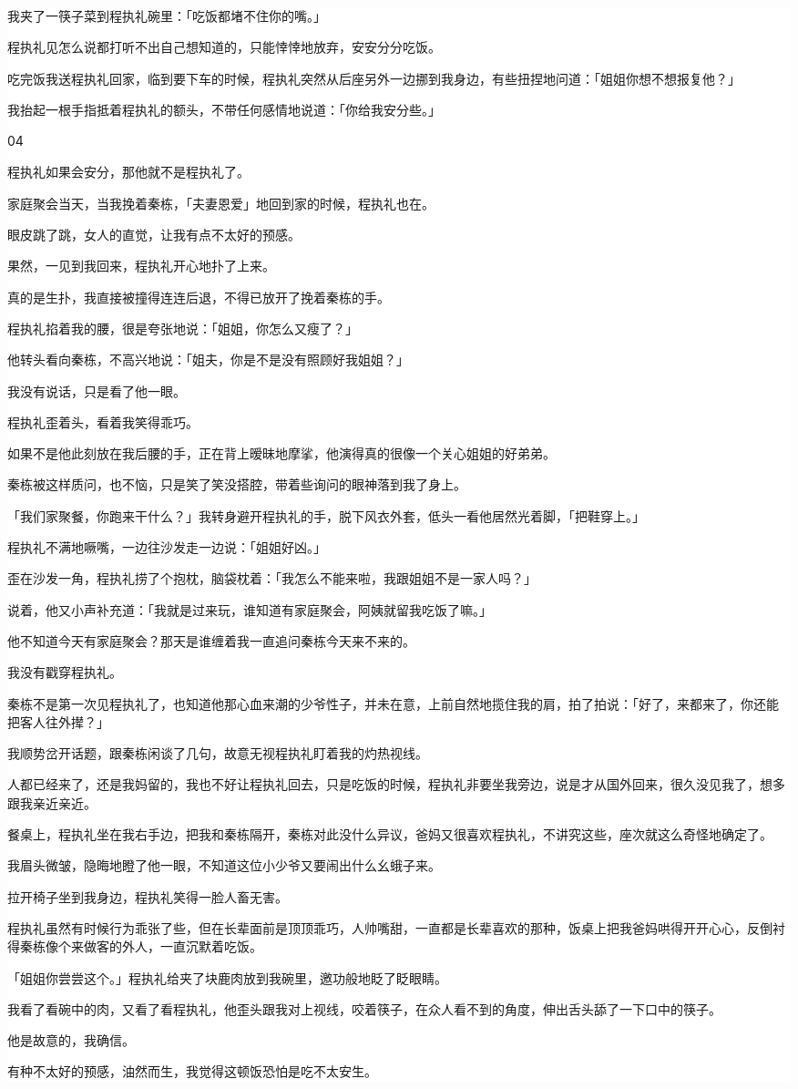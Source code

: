 我夹了一筷子菜到程执礼碗里：「吃饭都堵不住你的嘴。」

程执礼见怎么说都打听不出自己想知道的，只能悻悻地放弃，安安分分吃饭。

吃完饭我送程执礼回家，临到要下车的时候，程执礼突然从后座另外一边挪到我身边，有些扭捏地问道：「姐姐你想不想报复他？」

我抬起一根手指抵着程执礼的额头，不带任何感情地说道：「你给我安分些。」

04

程执礼如果会安分，那他就不是程执礼了。

家庭聚会当天，当我挽着秦栋，「夫妻恩爱」地回到家的时候，程执礼也在。

眼皮跳了跳，女人的直觉，让我有点不太好的预感。

果然，一见到我回来，程执礼开心地扑了上来。

真的是生扑，我直接被撞得连连后退，不得已放开了挽着秦栋的手。

程执礼掐着我的腰，很是夸张地说：「姐姐，你怎么又瘦了？」

他转头看向秦栋，不高兴地说：「姐夫，你是不是没有照顾好我姐姐？」

我没有说话，只是看了他一眼。

程执礼歪着头，看着我笑得乖巧。

如果不是他此刻放在我后腰的手，正在背上暧昧地摩挲，他演得真的很像一个关心姐姐的好弟弟。

秦栋被这样质问，也不恼，只是笑了笑没搭腔，带着些询问的眼神落到我了身上。

「我们家聚餐，你跑来干什么？」我转身避开程执礼的手，脱下风衣外套，低头一看他居然光着脚，「把鞋穿上。」

程执礼不满地噘嘴，一边往沙发走一边说：「姐姐好凶。」

歪在沙发一角，程执礼捞了个抱枕，脑袋枕着：「我怎么不能来啦，我跟姐姐不是一家人吗？」

说着，他又小声补充道：「我就是过来玩，谁知道有家庭聚会，阿姨就留我吃饭了嘛。」

他不知道今天有家庭聚会？那天是谁缠着我一直追问秦栋今天来不来的。

我没有戳穿程执礼。

秦栋不是第一次见程执礼了，也知道他那心血来潮的少爷性子，并未在意，上前自然地揽住我的肩，拍了拍说：「好了，来都来了，你还能把客人往外撵？」

我顺势岔开话题，跟秦栋闲谈了几句，故意无视程执礼盯着我的灼热视线。

人都已经来了，还是我妈留的，我也不好让程执礼回去，只是吃饭的时候，程执礼非要坐我旁边，说是才从国外回来，很久没见我了，想多跟我亲近亲近。

餐桌上，程执礼坐在我右手边，把我和秦栋隔开，秦栋对此没什么异议，爸妈又很喜欢程执礼，不讲究这些，座次就这么奇怪地确定了。

我眉头微皱，隐晦地瞪了他一眼，不知道这位小少爷又要闹出什么幺蛾子来。

拉开椅子坐到我身边，程执礼笑得一脸人畜无害。

程执礼虽然有时候行为乖张了些，但在长辈面前是顶顶乖巧，人帅嘴甜，一直都是长辈喜欢的那种，饭桌上把我爸妈哄得开开心心，反倒衬得秦栋像个来做客的外人，一直沉默着吃饭。

「姐姐你尝尝这个。」程执礼给夹了块鹿肉放到我碗里，邀功般地眨了眨眼睛。

我看了看碗中的肉，又看了看程执礼，他歪头跟我对上视线，咬着筷子，在众人看不到的角度，伸出舌头舔了一下口中的筷子。

他是故意的，我确信。

有种不太好的预感，油然而生，我觉得这顿饭恐怕是吃不太安生。
